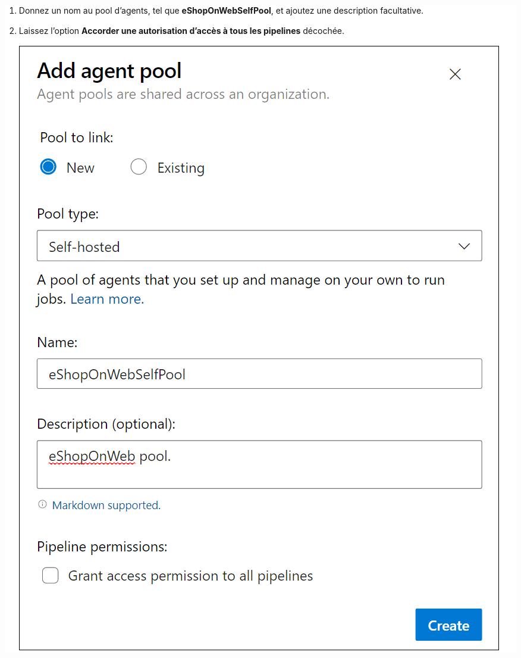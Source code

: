 1. Donnez un nom au pool d’agents, tel que **eShopOnWebSelfPool**, et ajoutez une description facultative.

1. Laissez l’option **Accorder une autorisation d’accès à tous les pipelines** décochée.

   ![Capture d’écran montrant l’ajout d’options de pool d’agents avec un type auto-hébergé.](media/create-new-agent-pool-self-hosted-agent.png)
